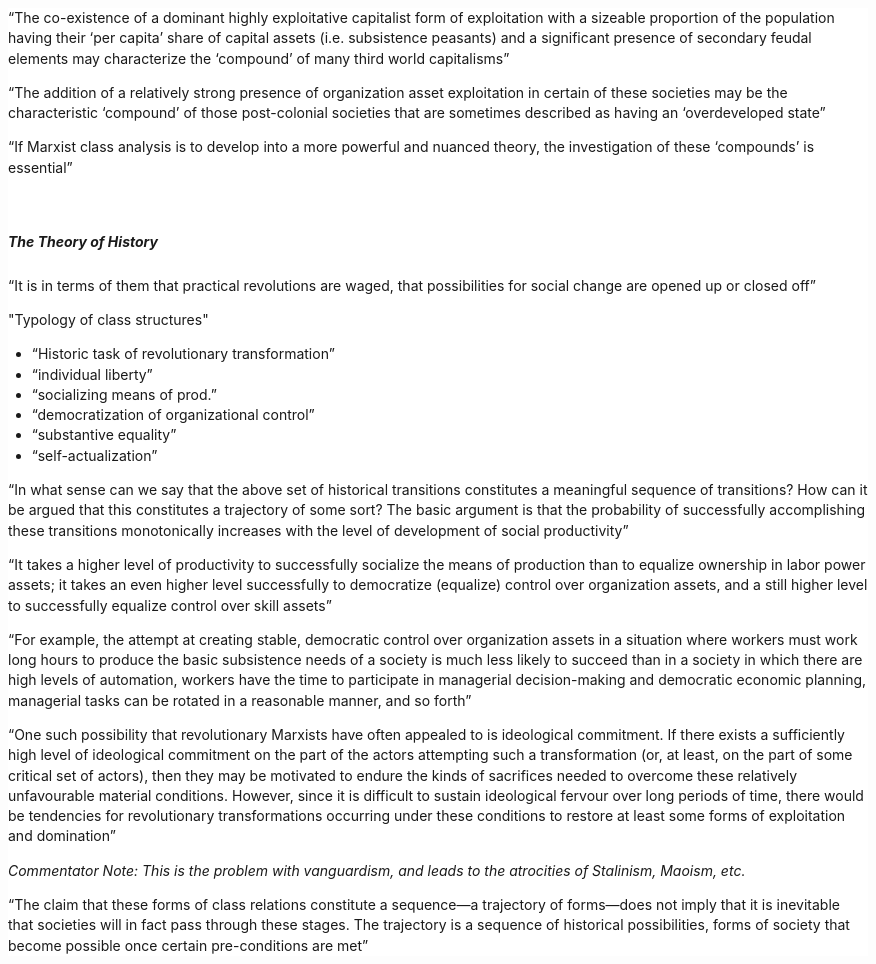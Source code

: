 “The co-existence of a dominant highly exploitative capitalist form of exploitation with a sizeable proportion of the population having their ‘per capita’ share of capital assets (i.e. subsistence peasants) and a significant presence of secondary feudal elements may characterize the ‘compound’ of many third world capitalisms”

“The addition of a relatively strong presence of organization asset exploitation in certain of these societies may be the characteristic ‘compound’ of those post-colonial societies that are sometimes described as having an ‘overdeveloped state”

“If Marxist class analysis is to develop into a more powerful and nuanced theory, the investigation of these ‘compounds’ is essential”

<br>


##### The Theory of History

“It is in terms of them that practical revolutions are waged, that possibilities for social change are opened up or closed off”

"Typology of class structures"

* “Historic task of revolutionary transformation”
* “individual liberty”
* “socializing means of prod.”
* “democratization of organizational control”
* “substantive equality”
* “self-actualization”

“In what sense can we say that the above set of historical transitions constitutes a meaningful sequence of transitions? How can it be argued that this constitutes a trajectory of some sort? The basic argument is that the probability of successfully accomplishing these transitions monotonically increases with the level of development of social productivity”

“It takes a higher level of productivity to successfully socialize the means of production than to equalize ownership in labor power assets; it takes an even higher level successfully to democratize (equalize) control over organization assets, and a still higher level to successfully equalize control over skill assets”

“For example, the attempt at creating stable, democratic control over organization assets in a situation where workers must work long hours to produce the basic subsistence needs of a society is much less likely to succeed than in a society in which there are high levels of automation, workers have the time to participate in managerial decision-making and democratic economic planning, managerial tasks can be rotated in a reasonable manner, and so forth”

“One such possibility that revolutionary Marxists have often appealed to is ideological commitment. If there exists a sufficiently high level of ideological commitment on the part of the actors attempting such a transformation (or, at least, on the part of some critical set of actors), then they may be motivated to endure the kinds of sacrifices needed to overcome these relatively unfavourable material conditions. However, since it is difficult to sustain ideological fervour over long periods of time, there would be tendencies for revolutionary transformations occurring under these conditions to restore at least some forms of exploitation and domination”

*Commentator Note: This is the problem with vanguardism, and leads to the atrocities of Stalinism, Maoism, etc.*

“The claim that these forms of class relations constitute a sequence—a trajectory of forms—does not imply that it is inevitable that societies will in fact pass through these stages. The trajectory is a sequence of historical possibilities, forms of society that become possible once certain pre-conditions are met”
